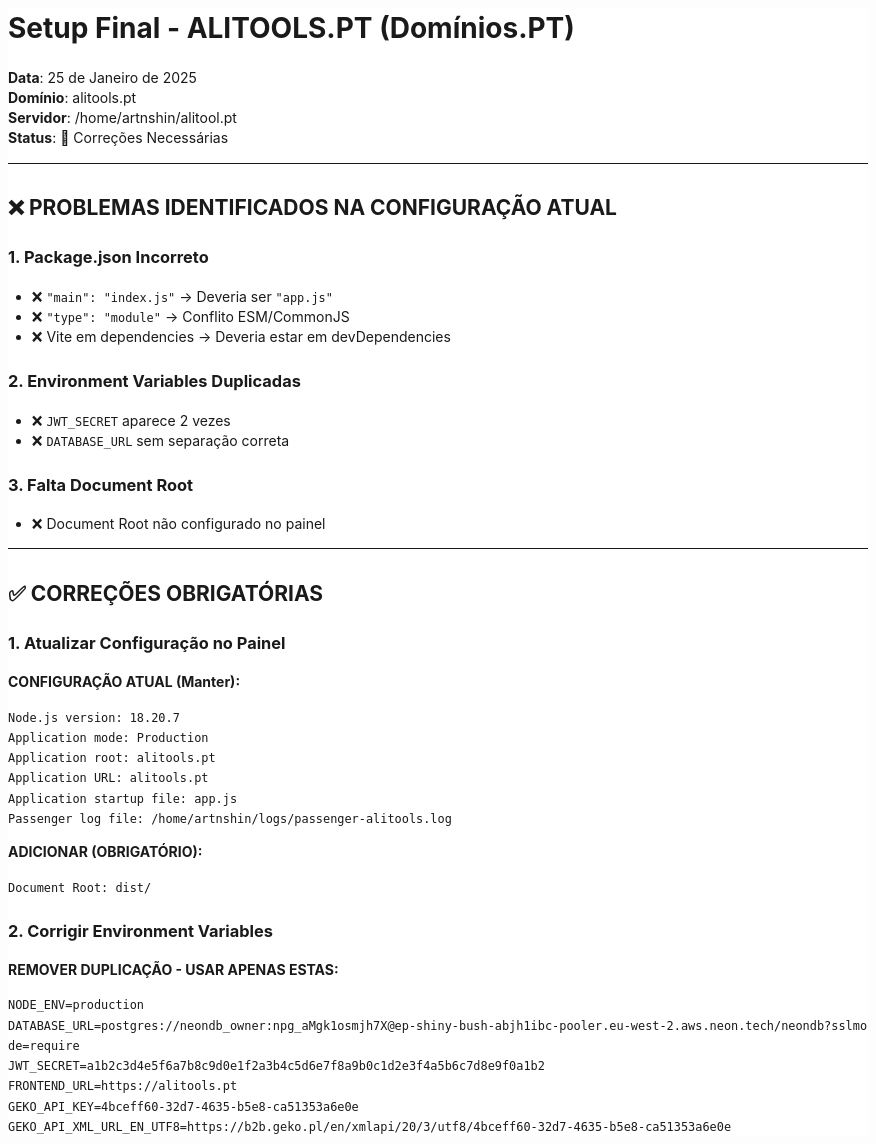 # Setup Final - ALITOOLS.PT (Domínios.PT)

**Data**: 25 de Janeiro de 2025  
**Domínio**: alitools.pt  
**Servidor**: /home/artnshin/alitool.pt  
**Status**: 🔧 Correções Necessárias

---

## ❌ **PROBLEMAS IDENTIFICADOS NA CONFIGURAÇÃO ATUAL**

### **1. Package.json Incorreto**
- ❌ `"main": "index.js"` → Deveria ser `"app.js"`
- ❌ `"type": "module"` → Conflito ESM/CommonJS
- ❌ Vite em dependencies → Deveria estar em devDependencies

### **2. Environment Variables Duplicadas**
- ❌ `JWT_SECRET` aparece 2 vezes
- ❌ `DATABASE_URL` sem separação correta

### **3. Falta Document Root**
- ❌ Document Root não configurado no painel

---

## ✅ **CORREÇÕES OBRIGATÓRIAS**

### **1. Atualizar Configuração no Painel**

**CONFIGURAÇÃO ATUAL (Manter):**
```
Node.js version: 18.20.7
Application mode: Production
Application root: alitools.pt
Application URL: alitools.pt
Application startup file: app.js
Passenger log file: /home/artnshin/logs/passenger-alitools.log
```

**ADICIONAR (OBRIGATÓRIO):**
```
Document Root: dist/
```

### **2. Corrigir Environment Variables**

**REMOVER DUPLICAÇÃO - USAR APENAS ESTAS:**
```
NODE_ENV=production
DATABASE_URL=postgres://neondb_owner:npg_aMgk1osmjh7X@ep-shiny-bush-abjh1ibc-pooler.eu-west-2.aws.neon.tech/neondb?sslmode=require
JWT_SECRET=a1b2c3d4e5f6a7b8c9d0e1f2a3b4c5d6e7f8a9b0c1d2e3f4a5b6c7d8e9f0a1b2
FRONTEND_URL=https://alitools.pt
GEKO_API_KEY=4bceff60-32d7-4635-b5e8-ca51353a6e0e
GEKO_API_XML_URL_EN_UTF8=https://b2b.geko.pl/en/xmlapi/20/3/utf8/4bceff60-32d7-4635-b5e8-ca51353a6e0e
```
